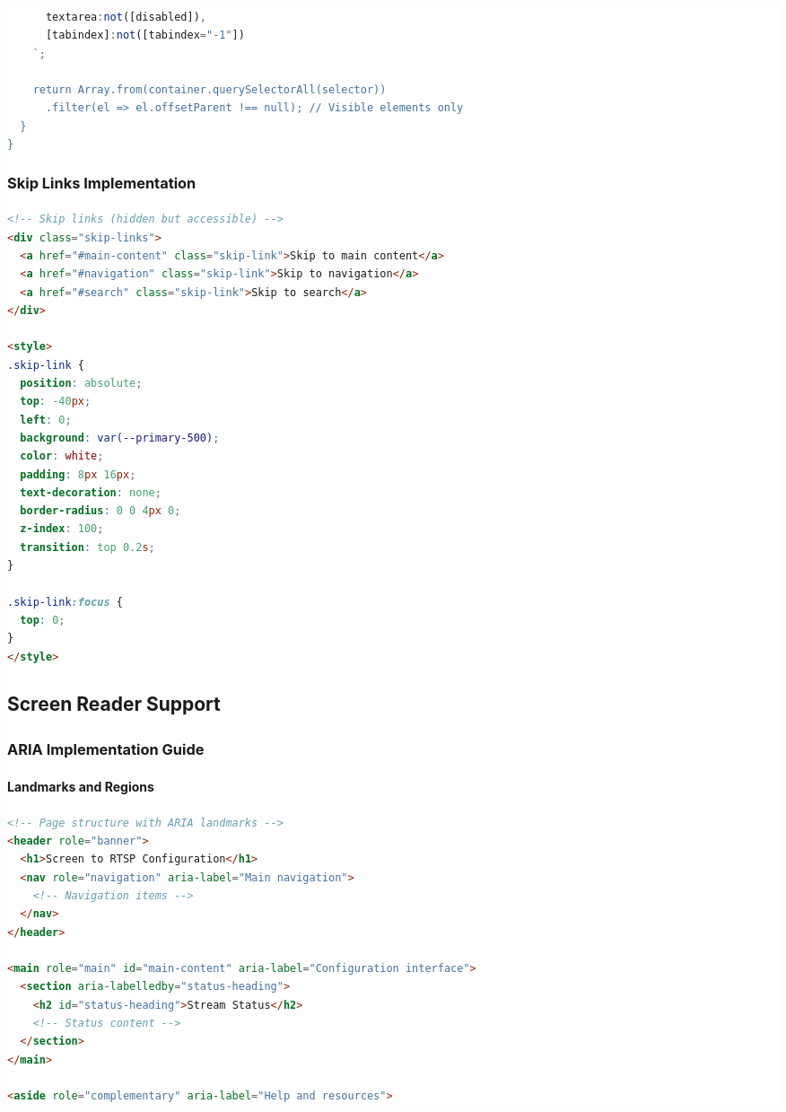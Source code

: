 ```javascript
      textarea:not([disabled]),
      [tabindex]:not([tabindex="-1"])
    `;
    
    return Array.from(container.querySelectorAll(selector))
      .filter(el => el.offsetParent !== null); // Visible elements only
  }
}
```

### Skip Links Implementation

```html
<!-- Skip links (hidden but accessible) -->
<div class="skip-links">
  <a href="#main-content" class="skip-link">Skip to main content</a>
  <a href="#navigation" class="skip-link">Skip to navigation</a>
  <a href="#search" class="skip-link">Skip to search</a>
</div>

<style>
.skip-link {
  position: absolute;
  top: -40px;
  left: 0;
  background: var(--primary-500);
  color: white;
  padding: 8px 16px;
  text-decoration: none;
  border-radius: 0 0 4px 0;
  z-index: 100;
  transition: top 0.2s;
}

.skip-link:focus {
  top: 0;
}
</style>
```

## Screen Reader Support

### ARIA Implementation Guide

#### Landmarks and Regions

```html
<!-- Page structure with ARIA landmarks -->
<header role="banner">
  <h1>Screen to RTSP Configuration</h1>
  <nav role="navigation" aria-label="Main navigation">
    <!-- Navigation items -->
  </nav>
</header>

<main role="main" id="main-content" aria-label="Configuration interface">
  <section aria-labelledby="status-heading">
    <h2 id="status-heading">Stream Status</h2>
    <!-- Status content -->
  </section>
</main>

<aside role="complementary" aria-label="Help and resources">
```